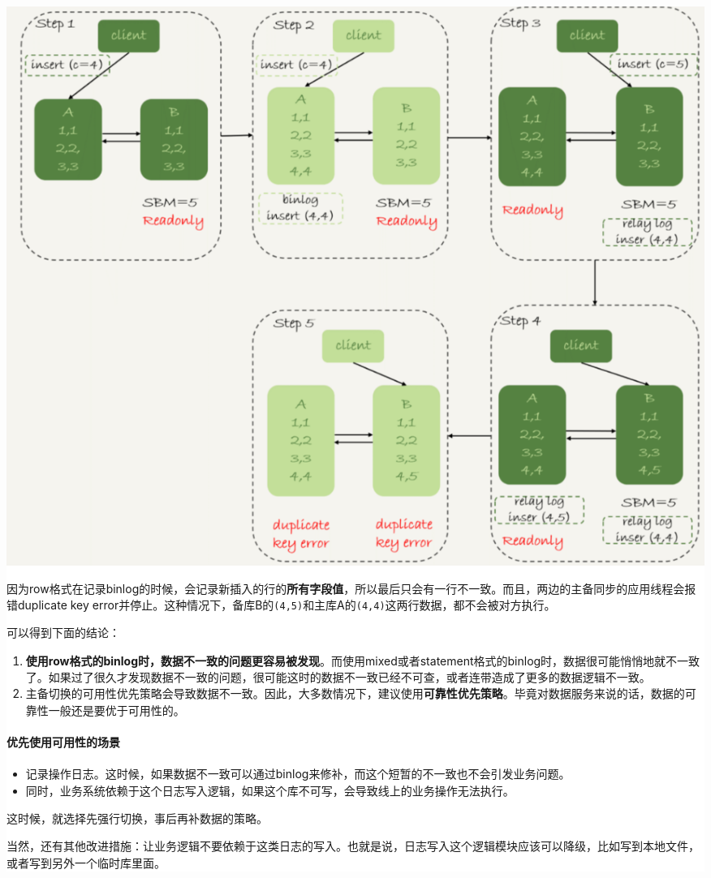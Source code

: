 ![可用性优先策略，且binlog_format=row](备份与恢复.assets/1587865610425.png)

因为row格式在记录binlog的时候，会记录新插入的行的**所有字段值**，所以最后只会有一行不一致。而且，两边的主备同步的应用线程会报错duplicate key error并停止。这种情况下，备库B的`(4,5)`和主库A的`(4,4)`这两行数据，都不会被对方执行。

可以得到下面的结论：

1. **使用row格式的binlog时，数据不一致的问题更容易被发现**。而使用mixed或者statement格式的binlog时，数据很可能悄悄地就不一致了。如果过了很久才发现数据不一致的问题，很可能这时的数据不一致已经不可查，或者连带造成了更多的数据逻辑不一致。
2. 主备切换的可用性优先策略会导致数据不一致。因此，大多数情况下，建议使用**可靠性优先策略**。毕竟对数据服务来说的话，数据的可靠性一般还是要优于可用性的。

#### 优先使用可用性的场景

- 记录操作日志。这时候，如果数据不一致可以通过binlog来修补，而这个短暂的不一致也不会引发业务问题。
- 同时，业务系统依赖于这个日志写入逻辑，如果这个库不可写，会导致线上的业务操作无法执行。

这时候，就选择先强行切换，事后再补数据的策略。

当然，还有其他改进措施：让业务逻辑不要依赖于这类日志的写入。也就是说，日志写入这个逻辑模块应该可以降级，比如写到本地文件，或者写到另外一个临时库里面。
